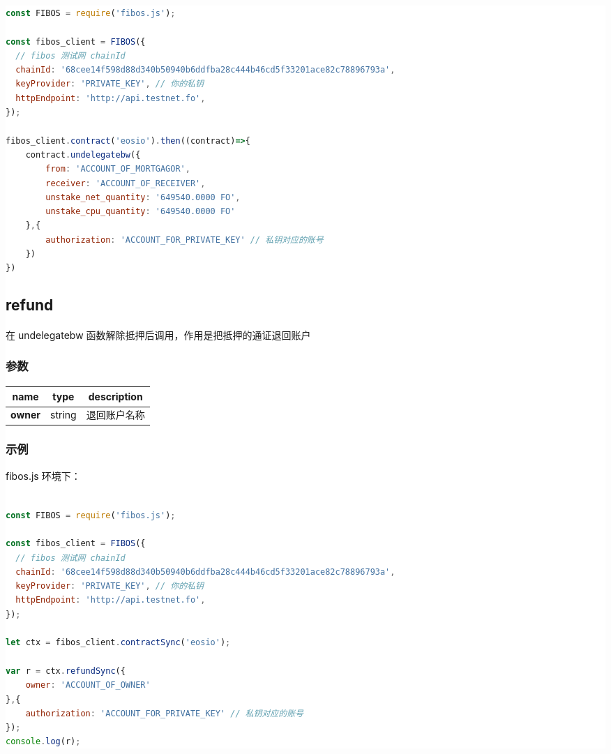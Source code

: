 ```javascript
const FIBOS = require('fibos.js');

const fibos_client = FIBOS({
  // fibos 测试网 chainId
  chainId: '68cee14f598d88d340b50940b6ddfba28c444b46cd5f33201ace82c78896793a',
  keyProvider: 'PRIVATE_KEY', // 你的私钥
  httpEndpoint: 'http://api.testnet.fo',
});

fibos_client.contract('eosio').then((contract)=>{
    contract.undelegatebw({
        from: 'ACCOUNT_OF_MORTGAGOR',
        receiver: 'ACCOUNT_OF_RECEIVER',
        unstake_net_quantity: '649540.0000 FO',
        unstake_cpu_quantity: '649540.0000 FO'
    },{
        authorization: 'ACCOUNT_FOR_PRIVATE_KEY' // 私钥对应的账号
    })
})
```



## refund

在 undelegatebw 函数解除抵押后调用，作用是把抵押的通证退回账户

### 参数

| name      | type   | description  |
| --------- | ------ | ------------ |
| **owner** | string | 退回账户名称 |

### 示例

fibos.js 环境下：

```javascript

const FIBOS = require('fibos.js');

const fibos_client = FIBOS({
  // fibos 测试网 chainId
  chainId: '68cee14f598d88d340b50940b6ddfba28c444b46cd5f33201ace82c78896793a',
  keyProvider: 'PRIVATE_KEY', // 你的私钥
  httpEndpoint: 'http://api.testnet.fo',
});

let ctx = fibos_client.contractSync('eosio');

var r = ctx.refundSync({
    owner: 'ACCOUNT_OF_OWNER'
},{
    authorization: 'ACCOUNT_FOR_PRIVATE_KEY' // 私钥对应的账号
});
console.log(r);
```
